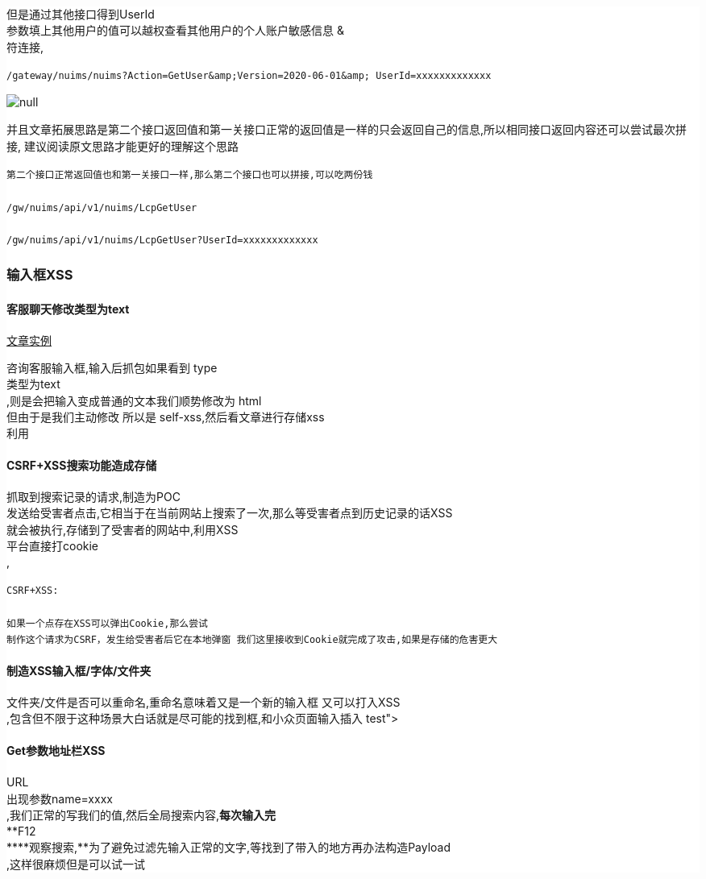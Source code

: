 但是通过其他接口得到UserId  
参数填上其他用户的值可以越权查看其他用户的个人账户敏感信息 &amp;  
符连接,  
```
/gateway/nuims/nuims?Action=GetUser&amp;Version=2020-06-01&amp; UserId=xxxxxxxxxxxxx

```  
  
![](https://mmbiz.qpic.cn/sz_mmbiz_png/b7iaH1LtiaKWXyncVmjpMaohRyepKdYDVsZO6MLVCq4cweAbYxV2fke74ATUiaDJC5YVJyZ3A5MhshLzOdc4YDF7g/640?wx_fmt=png&from=appmsg "null")  
  
并且文章拓展思路是第二个接口返回值和第一关接口正常的返回值是一样的只会返回自己的信息,所以相同接口返回内容还可以尝试最次拼接, 建议阅读原文思路才能更好的理解这个思路  
```
第二个接口正常返回值也和第一关接口一样,那么第二个接口也可以拼接,可以吃两份钱

/gw/nuims/api/v1/nuims/LcpGetUser

/gw/nuims/api/v1/nuims/LcpGetUser?UserId=xxxxxxxxxxxxx

```  
### 输入框XSS  
#### 客服聊天修改类型为text  
  
[文章实例](https://mp.weixin.qq.com/s?__biz=Mzg4MjcxMTAwMQ==&mid=2247487124&idx=1&sn=a6989cc26b4c2f61739a9d0517f80b5d&scene=21#wechat_redirect)  
  
  
咨询客服输入框,输入后抓包如果看到 type  
类型为text  
,则是会把输入变成普通的文本我们顺势修改为 html  
但由于是我们主动修改 所以是 self-xss,然后看文章进行存储xss  
利用  
#### CSRF+XSS搜索功能造成存储  
  
抓取到搜索记录的请求,制造为POC  
发送给受害者点击,它相当于在当前网站上搜索了一次,那么等受害者点到历史记录的话XSS  
就会被执行,存储到了受害者的网站中,利用XSS  
平台直接打cookie  
,  
```
CSRF+XSS:

如果一个点存在XSS可以弹出Cookie,那么尝试
制作这个请求为CSRF，发生给受害者后它在本地弹窗 我们这里接收到Cookie就完成了攻击,如果是存储的危害更大

```  
#### 制造XSS输入框/字体/文件夹  
  
文件夹/文件是否可以重命名,重命名意味着又是一个新的输入框 又可以打入XSS  
,包含但不限于这种场景大白话就是尽可能的找到框,和小众页面输入插入 test"&gt;  
#### Get参数地址栏XSS  
  
URL  
出现参数name=xxxx  
,我们正常的写我们的值,然后全局搜索内容,**每次输入完**  
**F12  
****观察搜索,**为了避免过滤先输入正常的文字,等找到了带入的地方再办法构造Payload  
,这样很麻烦但是可以试一试  
  